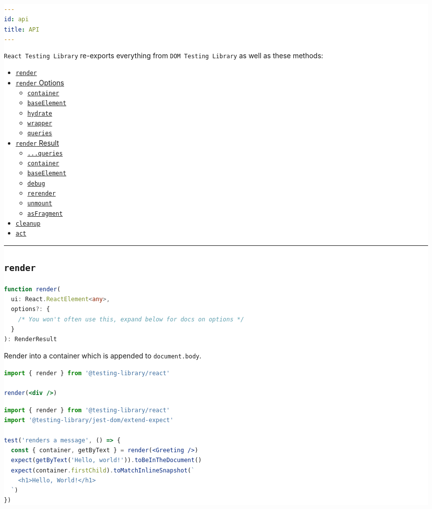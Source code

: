 ```yaml
---
id: api
title: API
---
```


`React Testing Library` re-exports everything from `DOM Testing Library` as well
as these methods:

- [`render`](#render)
- [`render` Options](#render-options)
  - [`container`](#container)
  - [`baseElement`](#baseelement)
  - [`hydrate`](#hydrate)
  - [`wrapper`](#wrapper)
  - [`queries`](#queries)
- [`render` Result](#render-result)
  - [`...queries`](#queries-1)
  - [`container`](#container-1)
  - [`baseElement`](#baseelement-1)
  - [`debug`](#debug)
  - [`rerender`](#rerender)
  - [`unmount`](#unmount)
  - [`asFragment`](#asfragment)
- [`cleanup`](#cleanup)
- [`act`](#act)

---

## `render`

```typescript
function render(
  ui: React.ReactElement<any>,
  options?: {
    /* You won't often use this, expand below for docs on options */
  }
): RenderResult
```

Render into a container which is appended to `document.body`.

```jsx
import { render } from '@testing-library/react'

render(<div />)
```

```jsx
import { render } from '@testing-library/react'
import '@testing-library/jest-dom/extend-expect'

test('renders a message', () => {
  const { container, getByText } = render(<Greeting />)
  expect(getByText('Hello, world!')).toBeInTheDocument()
  expect(container.firstChild).toMatchInlineSnapshot(`
    <h1>Hello, World!</h1>
  `)
})
```
